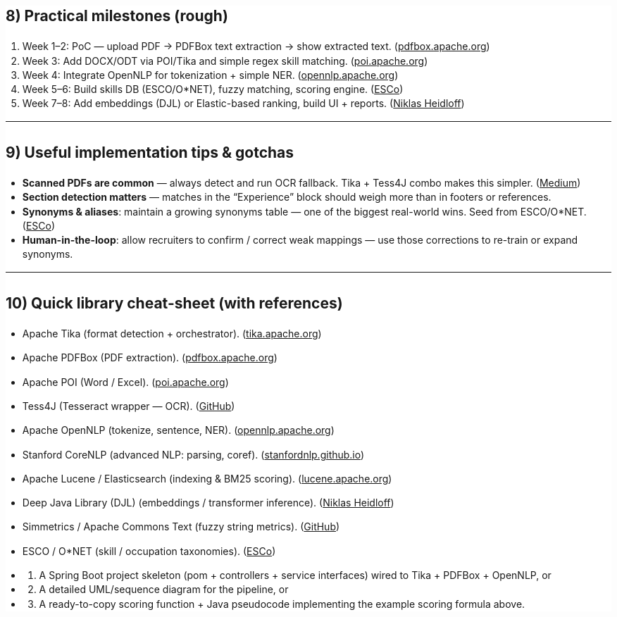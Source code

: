 ## 8) Practical milestones (rough)

1. Week 1–2: PoC — upload PDF → PDFBox text extraction → show extracted text. ([pdfbox.apache.org][2])
2. Week 3: Add DOCX/ODT via POI/Tika and simple regex skill matching. ([poi.apache.org][3])
3. Week 4: Integrate OpenNLP for tokenization + simple NER. ([opennlp.apache.org][5])
4. Week 5–6: Build skills DB (ESCO/O*NET), fuzzy matching, scoring engine. ([ESCo][10])
5. Week 7–8: Add embeddings (DJL) or Elastic-based ranking, build UI + reports. ([Niklas Heidloff][7])

---

## 9) Useful implementation tips & gotchas

* **Scanned PDFs are common** — always detect and run OCR fallback. Tika + Tess4J combo makes this simpler. ([Medium][12])
* **Section detection matters** — matches in the “Experience” block should weigh more than in footers or references.
* **Synonyms & aliases**: maintain a growing synonyms table — one of the biggest real-world wins. Seed from ESCO/O*NET. ([ESCo][10])
* **Human-in-the-loop**: allow recruiters to confirm / correct weak mappings — use those corrections to re-train or expand synonyms.

---

## 10) Quick library cheat-sheet (with references)

* Apache Tika (format detection + orchestrator). ([tika.apache.org][1])
* Apache PDFBox (PDF extraction). ([pdfbox.apache.org][2])
* Apache POI (Word / Excel). ([poi.apache.org][3])
* Tess4J (Tesseract wrapper — OCR). ([GitHub][4])
* Apache OpenNLP (tokenize, sentence, NER). ([opennlp.apache.org][5])
* Stanford CoreNLP (advanced NLP: parsing, coref). ([stanfordnlp.github.io][11])
* Apache Lucene / Elasticsearch (indexing & BM25 scoring). ([lucene.apache.org][6])
* Deep Java Library (DJL) (embeddings / transformer inference). ([Niklas Heidloff][7])
* Simmetrics / Apache Commons Text (fuzzy string metrics). ([GitHub][8])
* ESCO / O*NET (skill / occupation taxonomies). ([ESCo][10])


* 1. A Spring Boot project skeleton (pom + controllers + service interfaces) wired to Tika + PDFBox + OpenNLP, or
* 2. A detailed UML/sequence diagram for the pipeline, or
* 3. A ready-to-copy scoring function + Java pseudocode implementing the example scoring formula above.


[1]: https://tika.apache.org/3.2.2/parser.html?utm_source=chatgpt.com "The Parser interface - Apache Tika"
[2]: https://pdfbox.apache.org/docs/2.0.2/javadocs/org/apache/pdfbox/text/PDFTextStripper.html?utm_source=chatgpt.com "PDFTextStripper (PDFBox reactor 2.0.2 API)"
[3]: https://poi.apache.org/components/document/?utm_source=chatgpt.com "HWPF and XWPF - Java API to Handle Microsoft Word Files"
[4]: https://github.com/nguyenq/tess4j?utm_source=chatgpt.com "nguyenq/tess4j: Java JNA wrapper for Tesseract OCR API"
[5]: https://opennlp.apache.org/?utm_source=chatgpt.com "Apache OpenNLP"
[6]: https://lucene.apache.org/core/7_0_1/core/org/apache/lucene/search/similarities/BM25Similarity.html?utm_source=chatgpt.com "BM25Similarity (Lucene 7.0.1 API)"
[7]: https://heidloff.net/article/tokenizing-text-java-vector-searches-djl/?utm_source=chatgpt.com "Tokenizing Text for Vector Searches with Java"
[8]: https://github.com/Simmetrics/simmetrics?utm_source=chatgpt.com "Simmetrics/simmetrics: Similarity or Distance Metrics, e.g. ..."
[9]: https://www.onetcenter.org/db_releases.html?utm_source=chatgpt.com "O*NET® Database Releases Archive"
[10]: https://esco.ec.europa.eu/en/use-esco/download?utm_source=chatgpt.com "Download - ESCO - European Union"
[11]: https://stanfordnlp.github.io/CoreNLP/?utm_source=chatgpt.com "Overview - CoreNLP - Stanford NLP Group"
[12]: https://medium.com/wellcome-data/how-to-parse-millions-of-pdf-documents-asynchronously-with-apache-tika-d27e06e57b22?utm_source=chatgpt.com "How to Parse Millions of PDF Documents Asynchronously ..."
